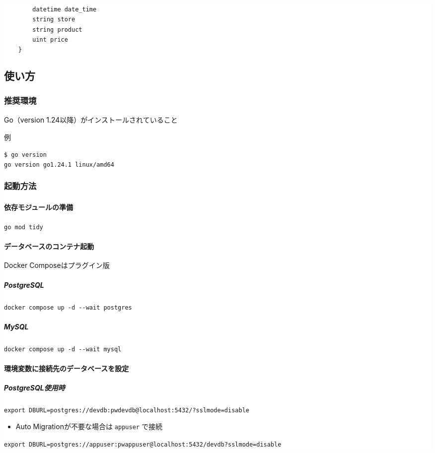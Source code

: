 ```mermaid
        datetime date_time
        string store
        string product
        uint price
    }
```

## 使い方

### 推奨環境

Go（version 1.24以降）がインストールされていること

例

```ShellSession
$ go version
go version go1.24.1 linux/amd64
```

### 起動方法

#### 依存モジュールの準備

```Shell
go mod tidy
```

#### データベースのコンテナ起動

Docker Composeはプラグイン版

##### PostgreSQL

```Shell
docker compose up -d --wait postgres
```

##### MySQL

```Shell
docker compose up -d --wait mysql
```

#### 環境変数に接続先のデータベースを設定

##### PostgreSQL使用時

```Shell
export DBURL=postgres://devdb:pwdevdb@localhost:5432/?sslmode=disable
```

- Auto Migrationが不要な場合は `appuser` で接続

```Shell
export DBURL=postgres://appuser:pwappuser@localhost:5432/devdb?sslmode=disable
```

